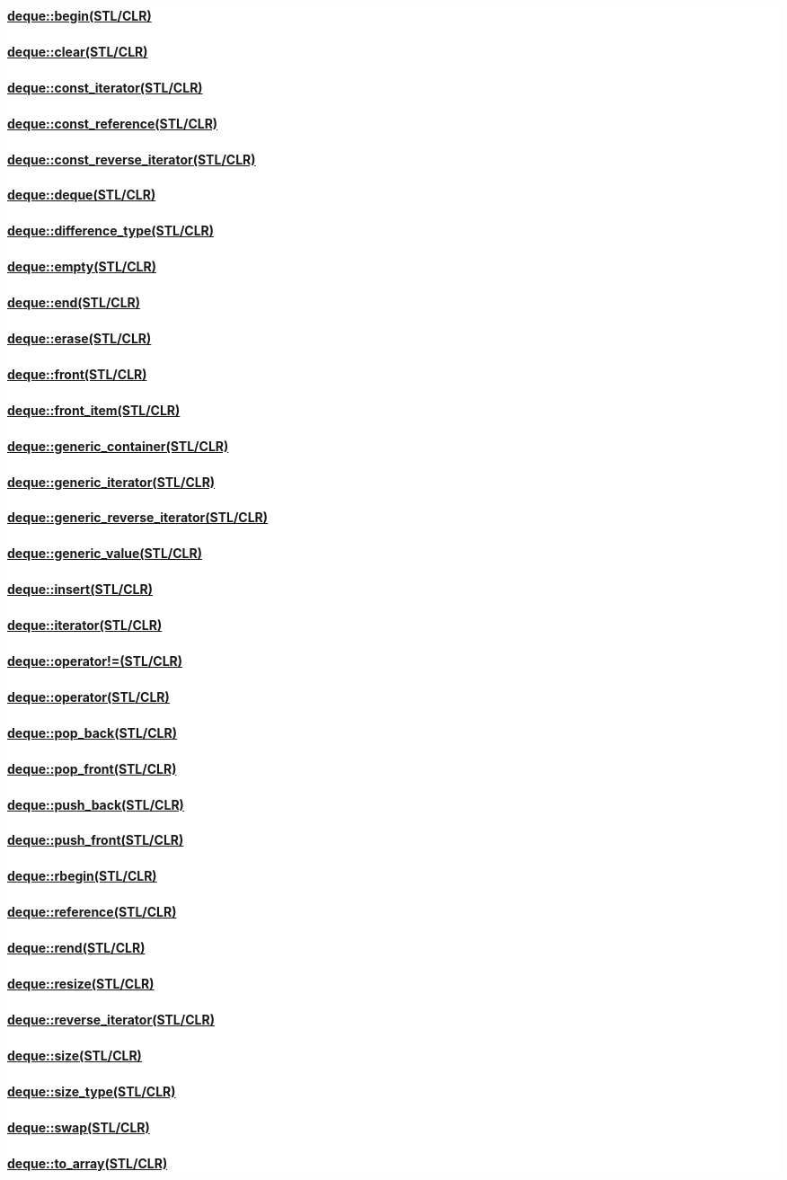 #### [deque::begin(STL/CLR)](deque-begin-stl-clr.md)
#### [deque::clear(STL/CLR)](deque-clear-stl-clr.md)
#### [deque::const_iterator(STL/CLR)](deque-const-iterator-stl-clr.md)
#### [deque::const_reference(STL/CLR)](deque-const-reference-stl-clr.md)
#### [deque::const_reverse_iterator(STL/CLR)](deque-const-reverse-iterator-stl-clr.md)
#### [deque::deque(STL/CLR)](deque-deque-stl-clr.md)
#### [deque::difference_type(STL/CLR)](deque-difference-type-stl-clr.md)
#### [deque::empty(STL/CLR)](deque-empty-stl-clr.md)
#### [deque::end(STL/CLR)](deque-end-stl-clr.md)
#### [deque::erase(STL/CLR)](deque-erase-stl-clr.md)
#### [deque::front(STL/CLR)](deque-front-stl-clr.md)
#### [deque::front_item(STL/CLR)](deque-front-item-stl-clr.md)
#### [deque::generic_container(STL/CLR)](deque-generic-container-stl-clr.md)
#### [deque::generic_iterator(STL/CLR)](deque-generic-iterator-stl-clr.md)
#### [deque::generic_reverse_iterator(STL/CLR)](deque-generic-reverse-iterator-stl-clr.md)
#### [deque::generic_value(STL/CLR)](deque-generic-value-stl-clr.md)
#### [deque::insert(STL/CLR)](deque-insert-stl-clr.md)
#### [deque::iterator(STL/CLR)](deque-iterator-stl-clr.md)
#### [deque::operator!=(STL/CLR)](deque-operator-inequality-stl-clr.md)
#### [deque::operator(STL/CLR)](deque-operator-stl-clr.md)
#### [deque::pop_back(STL/CLR)](deque-pop-back-stl-clr.md)
#### [deque::pop_front(STL/CLR)](deque-pop-front-stl-clr.md)
#### [deque::push_back(STL/CLR)](deque-push-back-stl-clr.md)
#### [deque::push_front(STL/CLR)](deque-push-front-stl-clr.md)
#### [deque::rbegin(STL/CLR)](deque-rbegin-stl-clr.md)
#### [deque::reference(STL/CLR)](deque-reference-stl-clr.md)
#### [deque::rend(STL/CLR)](deque-rend-stl-clr.md)
#### [deque::resize(STL/CLR)](deque-resize-stl-clr.md)
#### [deque::reverse_iterator(STL/CLR)](deque-reverse-iterator-stl-clr.md)
#### [deque::size(STL/CLR)](deque-size-stl-clr.md)
#### [deque::size_type(STL/CLR)](deque-size-type-stl-clr.md)
#### [deque::swap(STL/CLR)](deque-swap-stl-clr.md)
#### [deque::to_array(STL/CLR)](deque-to-array-stl-clr.md)